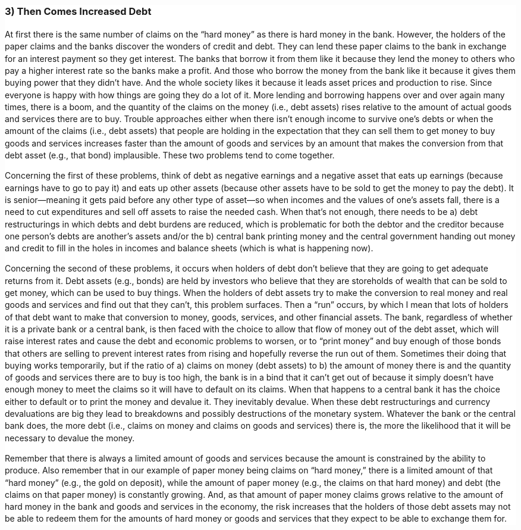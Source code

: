 ### 3) Then Comes Increased Debt

At first there is the same number of claims on the “hard money” as there is hard money in the bank. However, the holders of the paper claims and the banks discover the wonders of credit and debt. They can lend these paper claims to the bank in exchange for an interest payment so they get interest. The banks that borrow it from them like it because they lend the money to others who pay a higher interest rate so the banks make a profit. And those who borrow the money from the bank like it because it gives them buying power that they didn’t have. And the whole society likes it because it leads asset prices and production to rise. Since everyone is happy with how things are going they do a lot of it. More lending and borrowing happens over and over again many times, there is a boom, and the quantity of the claims on the money (i.e., debt assets) rises relative to the amount of actual goods and services there are to buy. Trouble approaches either when there isn’t enough income to survive one’s debts or when the amount of the claims (i.e., debt assets) that people are holding in the expectation that they can sell them to get money to buy goods and services increases faster than the amount of goods and services by an amount that makes the conversion from that debt asset (e.g., that bond) implausible. These two problems tend to come together.

Concerning the first of these problems, think of debt as negative earnings and a negative asset that eats up earnings (because earnings have to go to pay it) and eats up other assets (because other assets have to be sold to get the money to pay the debt). It is senior—meaning it gets paid before any other type of asset—so when incomes and the values of one’s assets fall, there is a need to cut expenditures and sell off assets to raise the needed cash. When that’s not enough, there needs to be a) debt restructurings in which debts and debt burdens are reduced, which is problematic for both the debtor and the creditor because one person’s debts are another’s assets and/or the b) central bank printing money and the central government handing out money and credit to fill in the holes in incomes and balance sheets (which is what is happening now).

Concerning the second of these problems, it occurs when holders of debt don’t believe that they are going to get adequate returns from it. Debt assets (e.g., bonds) are held by investors who believe that they are storeholds of wealth that can be sold to get money, which can be used to buy things. When the holders of debt assets try to make the conversion to real money and real goods and services and find out that they can’t, this problem surfaces. Then a “run” occurs, by which I mean that lots of holders of that debt want to make that conversion to money, goods, services, and other financial assets. The bank, regardless of whether it is a private bank or a central bank, is then faced with the choice to allow that flow of money out of the debt asset, which will raise interest rates and cause the debt and economic problems to worsen, or to “print money” and buy enough of those bonds that others are selling to prevent interest rates from rising and hopefully reverse the run out of them. Sometimes their doing that buying works temporarily, but if the ratio of a) claims on money (debt assets) to b) the amount of money there is and the quantity of goods and services there are to buy is too high, the bank is in a bind that it can’t get out of because it simply doesn’t have enough money to meet the claims so it will have to default on its claims. When that happens to a central bank it has the choice either to default or to print the money and devalue it. They inevitably devalue. When these debt restructurings and currency devaluations are big they lead to breakdowns and possibly destructions of the monetary system. Whatever the bank or the central bank does, the more debt (i.e., claims on money and claims on goods and services) there is, the more the likelihood that it will be necessary to devalue the money.

Remember that there is always a limited amount of goods and services because the amount is constrained by the ability to produce. Also remember that in our example of paper money being claims on “hard money,” there is a limited amount of that “hard money” (e.g., the gold on deposit), while the amount of paper money (e.g., the claims on that hard money) and debt (the claims on that paper money) is constantly growing. And, as that amount of paper money claims grows relative to the amount of hard money in the bank and goods and services in the economy, the risk increases that the holders of those debt assets may not be able to redeem them for the amounts of hard money or goods and services that they expect to be able to exchange them for.
